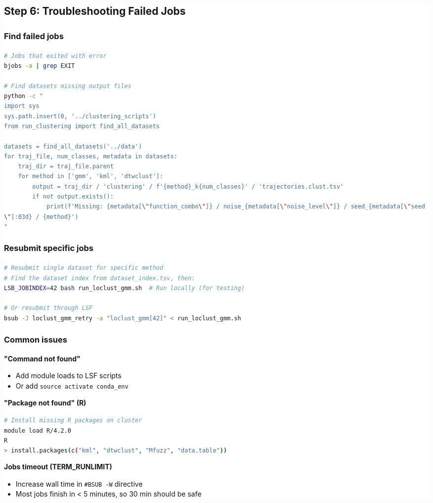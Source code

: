 
## Step 6: Troubleshooting Failed Jobs

### Find failed jobs

```bash
# Jobs that exited with error
bjobs -a | grep EXIT

# Find datasets missing output files
python -c "
import sys
sys.path.insert(0, '../clustering_scripts')
from run_clustering import find_all_datasets

datasets = find_all_datasets('../data')
for traj_file, num_classes, metadata in datasets:
    traj_dir = traj_file.parent
    for method in ['gmm', 'kml', 'dtwclust']:
        output = traj_dir / 'clustering' / f'{method}_k{num_classes}' / 'trajectories.clust.tsv'
        if not output.exists():
            print(f'Missing: {metadata[\"function_combo\"]} / noise_{metadata[\"noise_level\"]} / seed_{metadata[\"seed\"]:03d} / {method}')
"
```

### Resubmit specific jobs

```bash
# Resubmit single dataset for specific method
# Find the dataset index from dataset_index.tsv, then:
LSB_JOBINDEX=42 bash run_loclust_gmm.sh  # Run locally (for testing)

# Or resubmit through LSF
bsub -J loclust_gmm_retry -a "loclust_gmm[42]" < run_loclust_gmm.sh
```

### Common issues

**"Command not found"**
- Add module loads to LSF scripts
- Or add `source activate conda_env`

**"Package not found" (R)**
```bash
# Install missing R packages on cluster
module load R/4.2.0
R
> install.packages(c("kml", "dtwclust", "Mfuzz", "data.table"))
```

**Jobs timeout (TERM_RUNLIMIT)**
- Increase wall time in `#BSUB -W` directive
- Most jobs finish in < 5 minutes, so 30 min should be safe
